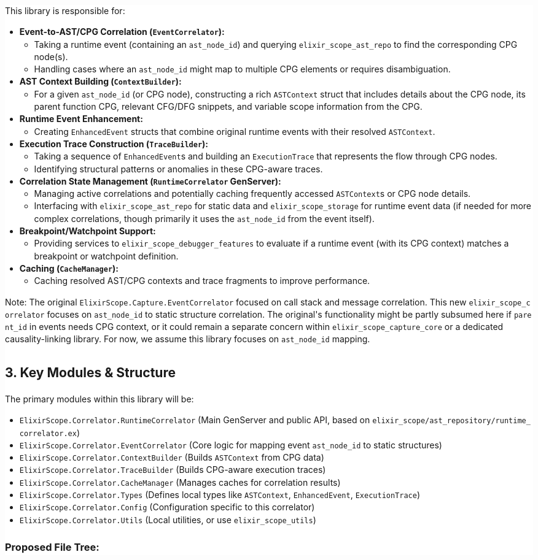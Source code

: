 This library is responsible for:

*   **Event-to-AST/CPG Correlation (`EventCorrelator`):**
    *   Taking a runtime event (containing an `ast_node_id`) and querying `elixir_scope_ast_repo` to find the corresponding CPG node(s).
    *   Handling cases where an `ast_node_id` might map to multiple CPG elements or requires disambiguation.
*   **AST Context Building (`ContextBuilder`):**
    *   For a given `ast_node_id` (or CPG node), constructing a rich `ASTContext` struct that includes details about the CPG node, its parent function CPG, relevant CFG/DFG snippets, and variable scope information from the CPG.
*   **Runtime Event Enhancement:**
    *   Creating `EnhancedEvent` structs that combine original runtime events with their resolved `ASTContext`.
*   **Execution Trace Construction (`TraceBuilder`):**
    *   Taking a sequence of `EnhancedEvent`s and building an `ExecutionTrace` that represents the flow through CPG nodes.
    *   Identifying structural patterns or anomalies in these CPG-aware traces.
*   **Correlation State Management (`RuntimeCorrelator` GenServer):**
    *   Managing active correlations and potentially caching frequently accessed `ASTContext`s or CPG node details.
    *   Interfacing with `elixir_scope_ast_repo` for static data and `elixir_scope_storage` for runtime event data (if needed for more complex correlations, though primarily it uses the `ast_node_id` from the event itself).
*   **Breakpoint/Watchpoint Support:**
    *   Providing services to `elixir_scope_debugger_features` to evaluate if a runtime event (with its CPG context) matches a breakpoint or watchpoint definition.
*   **Caching (`CacheManager`):**
    *   Caching resolved AST/CPG contexts and trace fragments to improve performance.

Note: The original `ElixirScope.Capture.EventCorrelator` focused on call stack and message correlation. This new `elixir_scope_correlator` focuses on `ast_node_id` to static structure correlation. The original's functionality might be partly subsumed here if `parent_id` in events needs CPG context, or it could remain a separate concern within `elixir_scope_capture_core` or a dedicated causality-linking library. For now, we assume this library focuses on `ast_node_id` mapping.

## 3. Key Modules & Structure

The primary modules within this library will be:

*   `ElixirScope.Correlator.RuntimeCorrelator` (Main GenServer and public API, based on `elixir_scope/ast_repository/runtime_correlator.ex`)
*   `ElixirScope.Correlator.EventCorrelator` (Core logic for mapping event `ast_node_id` to static structures)
*   `ElixirScope.Correlator.ContextBuilder` (Builds `ASTContext` from CPG data)
*   `ElixirScope.Correlator.TraceBuilder` (Builds CPG-aware execution traces)
*   `ElixirScope.Correlator.CacheManager` (Manages caches for correlation results)
*   `ElixirScope.Correlator.Types` (Defines local types like `ASTContext`, `EnhancedEvent`, `ExecutionTrace`)
*   `ElixirScope.Correlator.Config` (Configuration specific to this correlator)
*   `ElixirScope.Correlator.Utils` (Local utilities, or use `elixir_scope_utils`)

### Proposed File Tree:
